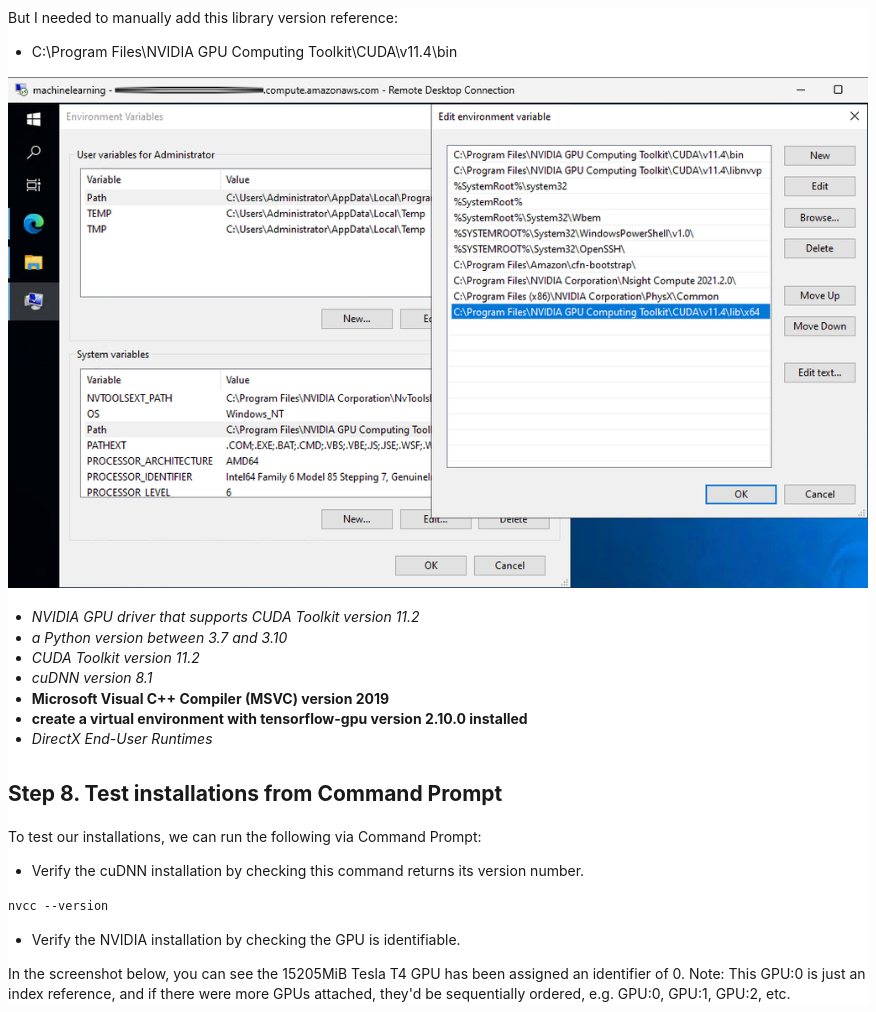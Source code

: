 But I needed to manually add this library version reference:
* C:\Program Files\NVIDIA GPU Computing Toolkit\CUDA\v11.4\bin

![Environmental Variable: Add CUDA lib x64 folder](/src/assets/blog/2024-10-07--22.png)

 - _NVIDIA GPU driver that supports CUDA Toolkit version 11.2_
 - _a Python version between 3.7 and 3.10_
 - _CUDA Toolkit version 11.2_
 - _cuDNN version 8.1_
 - **Microsoft Visual C++ Compiler (MSVC) version 2019**
 - **create a virtual environment with tensorflow-gpu version 2.10.0 installed**
 - _DirectX End-User Runtimes_



## Step 8. Test installations from Command Prompt

To test our installations, we can run the following via Command Prompt:

* Verify the cuDNN installation by checking this command returns its version number.

```
nvcc --version
```

* Verify the NVIDIA installation by checking the GPU is identifiable. 

In the screenshot below, you can see the 15205MiB Tesla T4 GPU has been assigned an identifier of 0. Note: This GPU:0 is just an index reference, and if there were more GPUs attached, they'd be sequentially ordered, e.g. GPU:0, GPU:1, GPU:2, etc.
